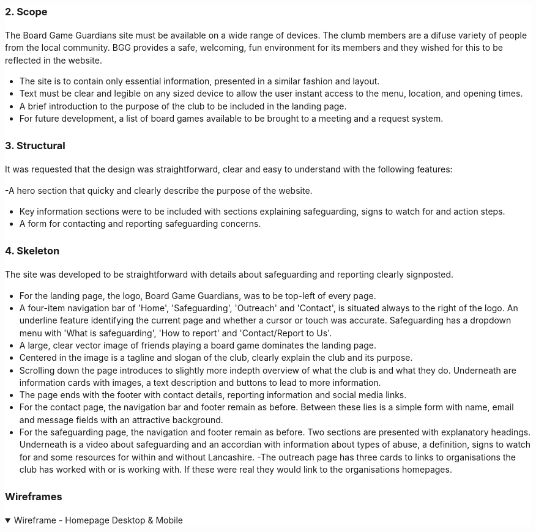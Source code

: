 
### **2. Scope**  

The Board Game Guardians site must be available on a wide range of devices. The clumb members are a difuse variety of people from the local community. BGG provides a safe, welcoming, fun environment for its members and they wished for this to be reflected in the website.  

- The site is to contain only essential information, presented in a similar fashion and layout.   
- Text must be clear and legible on any sized device to allow the user instant access to the menu, location, and opening times.  
- A brief introduction to the purpose of the club to be included in the landing page.  
- For future development, a list of board games available to be brought to a meeting and a request system. 
  

### **3. Structural**  

It was requested that the design was straightforward, clear and easy to understand with the following features:
 
-A hero section that quicky and clearly describe the purpose of the website.
- Key information sections were to be included with sections explaining safeguarding, signs to watch for and action steps. 
- A form for contacting and reporting safeguarding concerns. 

  
### **4. Skeleton**  

The site was developed to be straightforward with details about safeguarding and reporting clearly signposted.  

- For the landing page, the logo, Board Game Guardians, was to be top-left of every page.  
- A four-item navigation bar of 'Home', 'Safeguarding', 'Outreach' and 'Contact', is situated always to the right of the logo. An underline feature identifying the current page and whether a cursor or touch was accurate.  Safeguarding has a dropdown menu with 'What is safeguarding', 'How to report' and 'Contact/Report to Us'.
- A large, clear vector image of friends playing a board game dominates the landing page. 
- Centered in the image is a tagline and slogan of the club, clearly explain the club and its purpose.
- Scrolling down the page introduces to slightly more indepth overview of what the club is and what they do. Underneath are information cards with images, a text description and buttons to lead to more information.
- The page ends with the footer with contact details, reporting information and social media links.
- For the contact page, the navigation bar and footer remain as before. Between these lies is a simple form with name, email and message fields with an attractive background. 
- For the safeguarding page, the navigation and footer remain as before. Two sections are presented with explanatory headings. Underneath is a video about safeguarding and an accordian with information about types of abuse, a definition, signs to watch for and some resources for within and without Lancashire.
-The outreach page has three cards to links to organisations the club has worked with or is working with. If these were real they would link to the organisations homepages.

### Wireframes  
<details open>
<summary>Wireframe - Homepage Desktop & Mobile</summary>  
